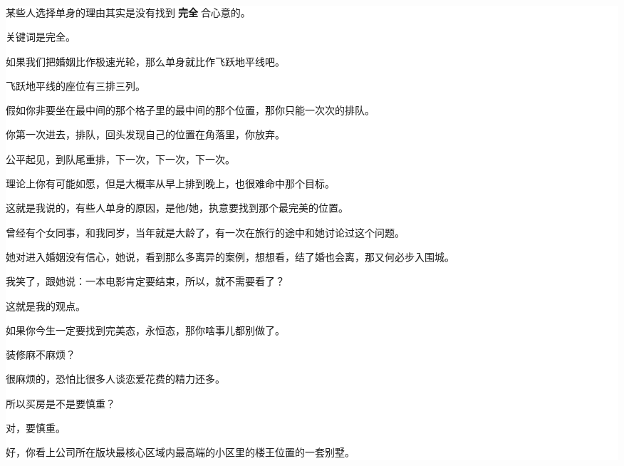   

某些人选择单身的理由其实是没有找到 **完全** 合心意的。

  

关键词是完全。

  

如果我们把婚姻比作极速光轮，那么单身就比作飞跃地平线吧。

  

飞跃地平线的座位有三排三列。

  

假如你非要坐在最中间的那个格子里的最中间的那个位置，那你只能一次次的排队。

  

你第一次进去，排队，回头发现自己的位置在角落里，你放弃。

  

公平起见，到队尾重排，下一次，下一次，下一次。

  

理论上你有可能如愿，但是大概率从早上排到晚上，也很难命中那个目标。

  

这就是我说的，有些人单身的原因，是他/她，执意要找到那个最完美的位置。

  

曾经有个女同事，和我同岁，当年就是大龄了，有一次在旅行的途中和她讨论过这个问题。

  

她对进入婚姻没有信心，她说，看到那么多离异的案例，想想看，结了婚也会离，那又何必步入围城。

  

我笑了，跟她说：一本电影肯定要结束，所以，就不需要看了？

  

这就是我的观点。

  

如果你今生一定要找到完美态，永恒态，那你啥事儿都别做了。

  

装修麻不麻烦？

  

很麻烦的，恐怕比很多人谈恋爱花费的精力还多。

  

所以买房是不是要慎重？

  

对，要慎重。

  

好，你看上公司所在版块最核心区域内最高端的小区里的楼王位置的一套别墅。

  